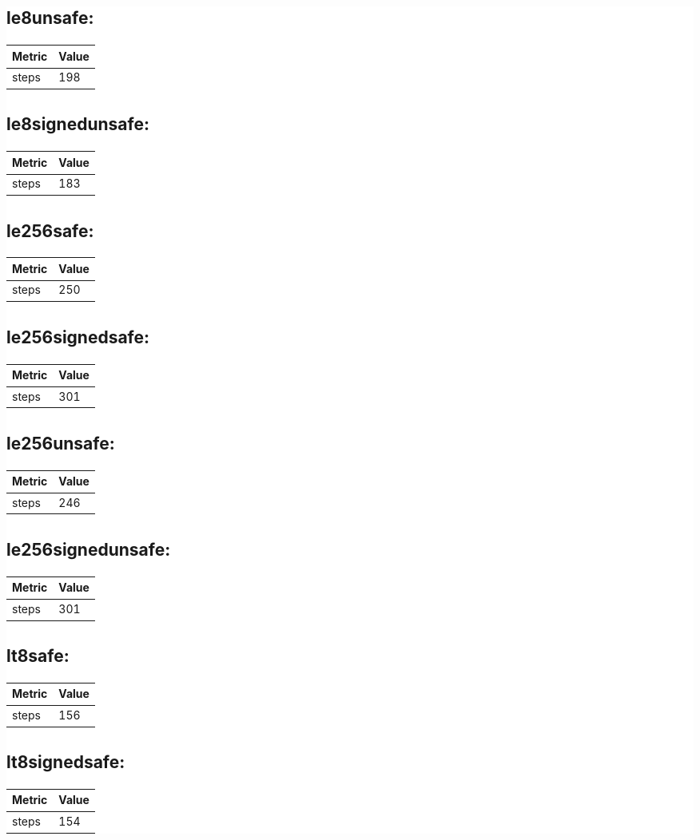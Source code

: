## le8unsafe:

| Metric | Value |
| ----------- | ----------- |
| steps | 198 |

## le8signedunsafe:

| Metric | Value |
| ----------- | ----------- |
| steps | 183 |

## le256safe:

| Metric | Value |
| ----------- | ----------- |
| steps | 250 |

## le256signedsafe:

| Metric | Value |
| ----------- | ----------- |
| steps | 301 |

## le256unsafe:

| Metric | Value |
| ----------- | ----------- |
| steps | 246 |

## le256signedunsafe:

| Metric | Value |
| ----------- | ----------- |
| steps | 301 |

## lt8safe:

| Metric | Value |
| ----------- | ----------- |
| steps | 156 |

## lt8signedsafe:

| Metric | Value |
| ----------- | ----------- |
| steps | 154 |
